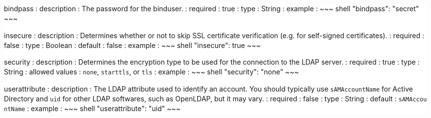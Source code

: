 bindpass
: description
  : The password for the binduser.
: required
  : true
: type
  : String
: example
  : ~~~ shell
    "bindpass": "secret"
    ~~~

insecure
: description
  : Determines whether or not to skip SSL certificate verification (e.g. for
    self-signed certificates).
: required
  : false
: type
  : Boolean
: default
  : false
: example
  : ~~~ shell
    "insecure": true
    ~~~

security
: description
  : Determines the encryption type to be used for the connection to the LDAP
    server.
: required
  : true
: type
  : String
: allowed values
  : `none`, `starttls`, or `tls`
: example
  : ~~~ shell
    "security": "none"
    ~~~

userattribute
: description
  : The LDAP attribute used to identify an account. You should typically use
    `sAMAccountName` for Active Directory and `uid` for other LDAP softwares,
    such as OpenLDAP, but it may vary.
: required
  : false
: type
  : String
: default
  : `sAMAccountName`
: example
  : ~~~ shell
    "userattribute": "uid"
    ~~~
